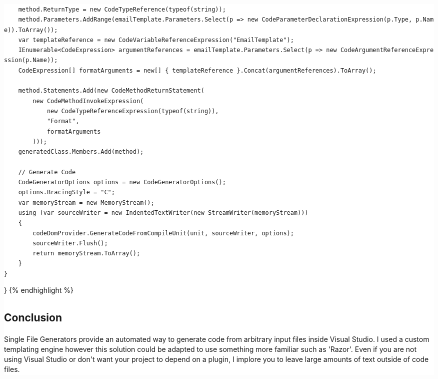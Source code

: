         method.ReturnType = new CodeTypeReference(typeof(string));
        method.Parameters.AddRange(emailTemplate.Parameters.Select(p => new CodeParameterDeclarationExpression(p.Type, p.Name)).ToArray());
        var templateReference = new CodeVariableReferenceExpression("EmailTemplate");
        IEnumerable<CodeExpression> argumentReferences = emailTemplate.Parameters.Select(p => new CodeArgumentReferenceExpression(p.Name));
        CodeExpression[] formatArguments = new[] { templateReference }.Concat(argumentReferences).ToArray();

        method.Statements.Add(new CodeMethodReturnStatement(
            new CodeMethodInvokeExpression(
                new CodeTypeReferenceExpression(typeof(string)),
                "Format",
                formatArguments
            )));
        generatedClass.Members.Add(method);

        // Generate Code
        CodeGeneratorOptions options = new CodeGeneratorOptions();
        options.BracingStyle = "C";
        var memoryStream = new MemoryStream();
        using (var sourceWriter = new IndentedTextWriter(new StreamWriter(memoryStream)))
        {
            codeDomProvider.GenerateCodeFromCompileUnit(unit, sourceWriter, options);
            sourceWriter.Flush();
            return memoryStream.ToArray();
        }
    }
}
{% endhighlight %}

## Conclusion
Single File Generators provide an automated way to generate code from arbitrary input files inside Visual Studio. I used a custom templating engine however this solution could be adapted to use something more familiar such as 'Razor'. Even if you are not using Visual Studio or don't want your project to depend on a plugin, I implore you to leave large amounts of text outside of code files.























